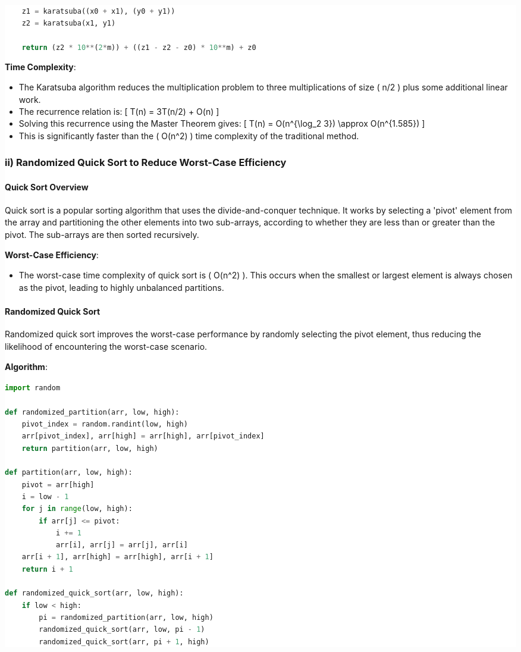 ```python
    z1 = karatsuba((x0 + x1), (y0 + y1))
    z2 = karatsuba(x1, y1)
    
    return (z2 * 10**(2*m)) + ((z1 - z2 - z0) * 10**m) + z0
```

**Time Complexity**:
- The Karatsuba algorithm reduces the multiplication problem to three multiplications of size \( n/2 \) plus some additional linear work.
- The recurrence relation is:
  \[
  T(n) = 3T(n/2) + O(n)
  \]
- Solving this recurrence using the Master Theorem gives:
  \[
  T(n) = O(n^{\log_2 3}) \approx O(n^{1.585})
  \]
- This is significantly faster than the \( O(n^2) \) time complexity of the traditional method.

### ii) Randomized Quick Sort to Reduce Worst-Case Efficiency

#### Quick Sort Overview
Quick sort is a popular sorting algorithm that uses the divide-and-conquer technique. It works by selecting a 'pivot' element from the array and partitioning the other elements into two sub-arrays, according to whether they are less than or greater than the pivot. The sub-arrays are then sorted recursively.

**Worst-Case Efficiency**:
- The worst-case time complexity of quick sort is \( O(n^2) \). This occurs when the smallest or largest element is always chosen as the pivot, leading to highly unbalanced partitions.

#### Randomized Quick Sort
Randomized quick sort improves the worst-case performance by randomly selecting the pivot element, thus reducing the likelihood of encountering the worst-case scenario.

**Algorithm**:
```python
import random

def randomized_partition(arr, low, high):
    pivot_index = random.randint(low, high)
    arr[pivot_index], arr[high] = arr[high], arr[pivot_index]
    return partition(arr, low, high)

def partition(arr, low, high):
    pivot = arr[high]
    i = low - 1
    for j in range(low, high):
        if arr[j] <= pivot:
            i += 1
            arr[i], arr[j] = arr[j], arr[i]
    arr[i + 1], arr[high] = arr[high], arr[i + 1]
    return i + 1

def randomized_quick_sort(arr, low, high):
    if low < high:
        pi = randomized_partition(arr, low, high)
        randomized_quick_sort(arr, low, pi - 1)
        randomized_quick_sort(arr, pi + 1, high)
```
